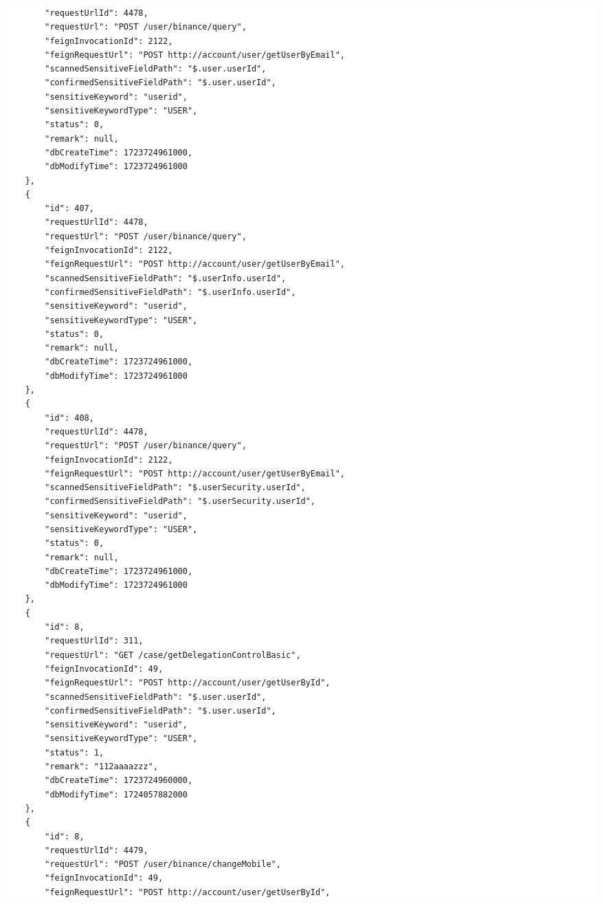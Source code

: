             "requestUrlId": 4478,
            "requestUrl": "POST /user/binance/query",
            "feignInvocationId": 2122,
            "feignRequestUrl": "POST http://account/user/getUserByEmail",
            "scannedSensitiveFieldPath": "$.user.userId",
            "confirmedSensitiveFieldPath": "$.user.userId",
            "sensitiveKeyword": "userid",
            "sensitiveKeywordType": "USER",
            "status": 0,
            "remark": null,
            "dbCreateTime": 1723724961000,
            "dbModifyTime": 1723724961000
        },
        {
            "id": 407,
            "requestUrlId": 4478,
            "requestUrl": "POST /user/binance/query",
            "feignInvocationId": 2122,
            "feignRequestUrl": "POST http://account/user/getUserByEmail",
            "scannedSensitiveFieldPath": "$.userInfo.userId",
            "confirmedSensitiveFieldPath": "$.userInfo.userId",
            "sensitiveKeyword": "userid",
            "sensitiveKeywordType": "USER",
            "status": 0,
            "remark": null,
            "dbCreateTime": 1723724961000,
            "dbModifyTime": 1723724961000
        },
        {
            "id": 408,
            "requestUrlId": 4478,
            "requestUrl": "POST /user/binance/query",
            "feignInvocationId": 2122,
            "feignRequestUrl": "POST http://account/user/getUserByEmail",
            "scannedSensitiveFieldPath": "$.userSecurity.userId",
            "confirmedSensitiveFieldPath": "$.userSecurity.userId",
            "sensitiveKeyword": "userid",
            "sensitiveKeywordType": "USER",
            "status": 0,
            "remark": null,
            "dbCreateTime": 1723724961000,
            "dbModifyTime": 1723724961000
        },
        {
            "id": 8,
            "requestUrlId": 311,
            "requestUrl": "GET /case/getDelegationControlBasic",
            "feignInvocationId": 49,
            "feignRequestUrl": "POST http://account/user/getUserById",
            "scannedSensitiveFieldPath": "$.user.userId",
            "confirmedSensitiveFieldPath": "$.user.userId",
            "sensitiveKeyword": "userid",
            "sensitiveKeywordType": "USER",
            "status": 1,
            "remark": "112aaaazzz",
            "dbCreateTime": 1723724960000,
            "dbModifyTime": 1724057882000
        },
        {
            "id": 8,
            "requestUrlId": 4479,
            "requestUrl": "POST /user/binance/changeMobile",
            "feignInvocationId": 49,
            "feignRequestUrl": "POST http://account/user/getUserById",